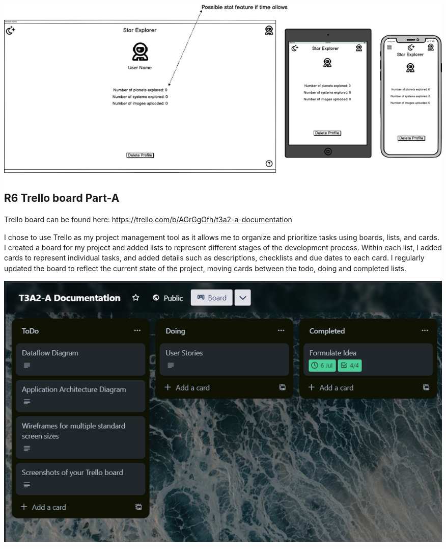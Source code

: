 ![Profile Page](docs/wireframes/ProfilePage.png)

## R6 Trello board Part-A

Trello board can be found here: https://trello.com/b/AGrGgOfh/t3a2-a-documentation

I chose to use Trello as my project management tool as it allows me to organize and prioritize tasks using boards, lists, and cards. I created a board for my project and added lists to represent different stages of the development process. Within each list, I added cards to represent individual tasks, and added details such as descriptions, checklists and due dates to each card. I regularly updated the board to reflect the current state of the project, moving cards between the todo, doing and completed lists.

![Trello screenshot](docs/trello-part-A/1.png)